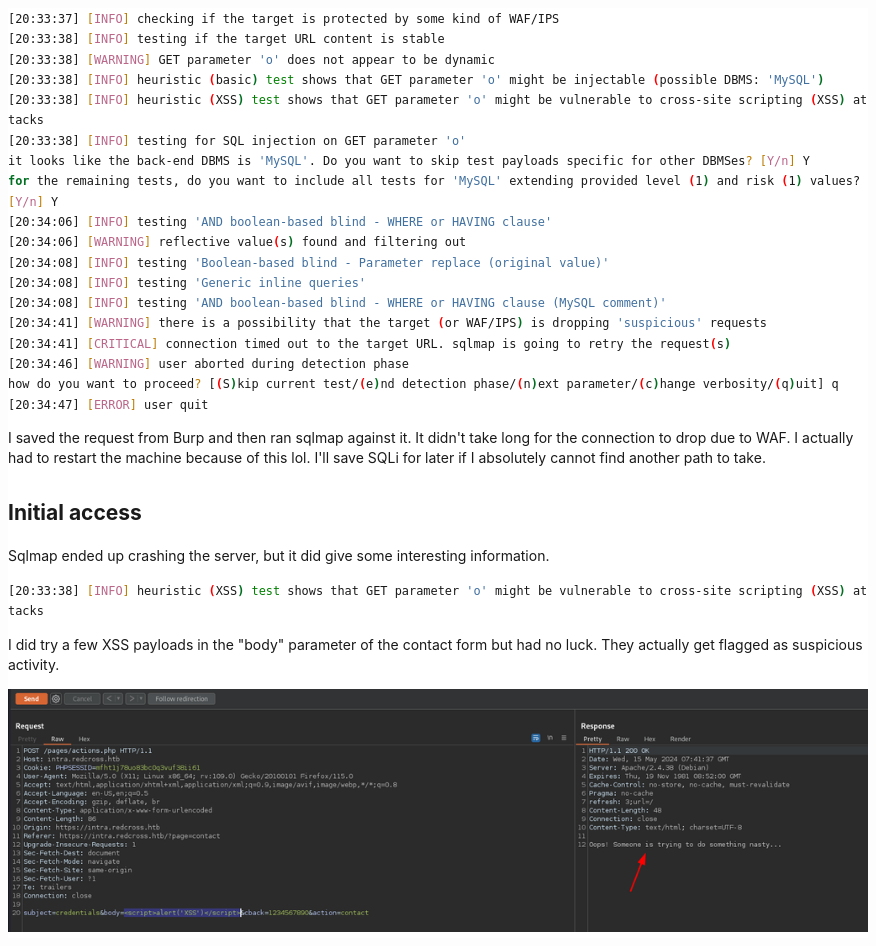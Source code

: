 ```bash
[20:33:37] [INFO] checking if the target is protected by some kind of WAF/IPS
[20:33:38] [INFO] testing if the target URL content is stable
[20:33:38] [WARNING] GET parameter 'o' does not appear to be dynamic
[20:33:38] [INFO] heuristic (basic) test shows that GET parameter 'o' might be injectable (possible DBMS: 'MySQL')
[20:33:38] [INFO] heuristic (XSS) test shows that GET parameter 'o' might be vulnerable to cross-site scripting (XSS) attacks
[20:33:38] [INFO] testing for SQL injection on GET parameter 'o'
it looks like the back-end DBMS is 'MySQL'. Do you want to skip test payloads specific for other DBMSes? [Y/n] Y
for the remaining tests, do you want to include all tests for 'MySQL' extending provided level (1) and risk (1) values? [Y/n] Y
[20:34:06] [INFO] testing 'AND boolean-based blind - WHERE or HAVING clause'
[20:34:06] [WARNING] reflective value(s) found and filtering out
[20:34:08] [INFO] testing 'Boolean-based blind - Parameter replace (original value)'
[20:34:08] [INFO] testing 'Generic inline queries'
[20:34:08] [INFO] testing 'AND boolean-based blind - WHERE or HAVING clause (MySQL comment)'
[20:34:41] [WARNING] there is a possibility that the target (or WAF/IPS) is dropping 'suspicious' requests
[20:34:41] [CRITICAL] connection timed out to the target URL. sqlmap is going to retry the request(s)
[20:34:46] [WARNING] user aborted during detection phase
how do you want to proceed? [(S)kip current test/(e)nd detection phase/(n)ext parameter/(c)hange verbosity/(q)uit] q
[20:34:47] [ERROR] user quit
```

I saved the request from Burp and then ran sqlmap against it. It didn't take long for the connection to drop due to WAF. I actually had to restart the machine because of this lol. I'll save SQLi for later if I absolutely cannot find another path to take.

## Initial access

Sqlmap ended up crashing the server, but it did give some interesting information. 

```bash
[20:33:38] [INFO] heuristic (XSS) test shows that GET parameter 'o' might be vulnerable to cross-site scripting (XSS) attacks
```

I did try a few XSS payloads in the "body" parameter of the contact form but had no luck. They actually get flagged as suspicious activity.

![Example Image](images/contact-xss-1.png)
